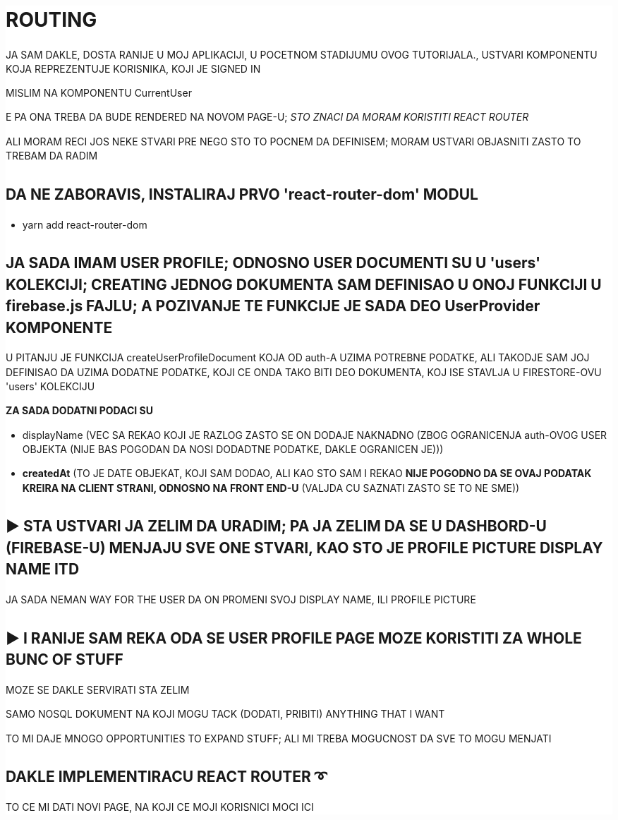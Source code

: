 # ROUTING

JA SAM DAKLE, DOSTA RANIJE U MOJ APLIKACIJI, U POCETNOM STADIJUMU OVOG TUTORIJALA., USTVARI KOMPONENTU KOJA REPREZENTUJE KORISNIKA, KOJI JE SIGNED IN

MISLIM NA KOMPONENTU CurrentUser

E PA ONA TREBA DA BUDE RENDERED NA NOVOM PAGE-U; *STO ZNACI DA MORAM KORISTITI REACT ROUTER*

ALI MORAM RECI JOS NEKE STVARI PRE NEGO STO TO POCNEM DA DEFINISEM; MORAM USTVARI OBJASNITI ZASTO TO TREBAM DA RADIM

## DA NE ZABORAVIS, INSTALIRAJ PRVO 'react-router-dom' MODUL

- yarn add react-router-dom

## JA SADA IMAM USER PROFILE; ODNOSNO USER DOCUMENTI SU U 'users' KOLEKCIJI; CREATING JEDNOG DOKUMENTA SAM DEFINISAO U ONOJ FUNKCIJI U firebase.js FAJLU; A POZIVANJE TE FUNKCIJE JE SADA DEO UserProvider KOMPONENTE

U PITANJU JE FUNKCIJA createUserProfileDocument KOJA OD auth-A UZIMA POTREBNE PODATKE, ALI TAKODJE SAM JOJ DEFINISAO DA UZIMA DODATNE PODATKE, KOJI CE ONDA TAKO BITI DEO DOKUMENTA, KOJ ISE STAVLJA U FIRESTORE-OVU 'users' KOLEKCIJU

**ZA SADA DODATNI PODACI SU**

- displayName (VEC SA REKAO KOJI JE RAZLOG ZASTO SE ON DODAJE NAKNADNO (ZBOG OGRANICENJA auth-OVOG USER OBJEKTA (NIJE BAS POGODAN DA NOSI DODADTNE PODATKE, DAKLE OGRANICEN JE)))

- **createdAt** (TO JE DATE OBJEKAT, KOJI SAM DODAO, ALI KAO STO SAM I REKAO **NIJE POGODNO DA SE OVAJ PODATAK KREIRA NA CLIENT STRANI, ODNOSNO NA FRONT END-U** (VALJDA CU SAZNATI ZASTO SE TO NE SME))

## :arrow_forward: STA USTVARI JA ZELIM DA URADIM; PA JA ZELIM DA SE U DASHBORD-U (FIREBASE-U) MENJAJU SVE ONE STVARI, KAO STO JE PROFILE PICTURE DISPLAY NAME ITD

JA SADA NEMAN WAY FOR THE USER DA ON PROMENI SVOJ DISPLAY NAME, ILI PROFILE PICTURE

## :arrow_forward: I RANIJE SAM REKA ODA SE USER PROFILE PAGE MOZE KORISTITI ZA WHOLE BUNC OF STUFF

MOZE SE DAKLE SERVIRATI STA ZELIM

SAMO NOSQL DOKUMENT NA KOJI MOGU TACK (DODATI, PRIBITI) ANYTHING THAT I WANT

TO MI DAJE MNOGO OPPORTUNITIES TO EXPAND STUFF; ALI MI TREBA MOGUCNOST DA SVE TO MOGU MENJATI

## DAKLE IMPLEMENTIRACU REACT ROUTER :curly_loop:

TO CE MI DATI NOVI PAGE, NA KOJI CE MOJI KORISNICI MOCI ICI

